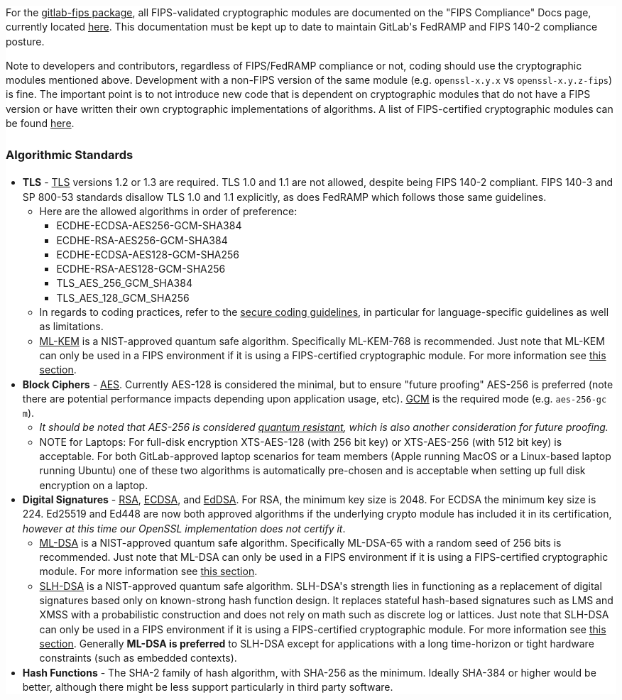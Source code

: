 For the [gitlab-fips package](https://packages.gitlab.com/gitlab/gitlab-fips), all FIPS-validated cryptographic modules are documented on the "FIPS Compliance" Docs page, currently located [here](https://docs.gitlab.com/ee/development/fips_compliance.html#fips-compliance). This documentation must be kept up to date to maintain GitLab's FedRAMP and FIPS 140-2 compliance posture.

Note to developers and contributors, regardless of FIPS/FedRAMP compliance or not, coding should use the cryptographic modules mentioned above. Development with a non-FIPS version of the same module (e.g. `openssl-x.y.x` vs `openssl-x.y.z-fips`) is fine. The important point is to not introduce new code that is dependent on cryptographic modules that do not have a FIPS version or have written their own cryptographic implementations of algorithms. A list of FIPS-certified cryptographic modules can be found [here](https://csrc.nist.gov/projects/cryptographic-module-validation-program/validated-modules/search/all).

### Algorithmic Standards

- **TLS** - [TLS](https://en.wikipedia.org/wiki/Transport_Layer_Security) versions 1.2 or 1.3 are required. TLS 1.0 and 1.1 are not allowed, despite being FIPS 140-2 compliant. FIPS 140-3 and SP 800-53 standards disallow TLS 1.0 and 1.1 explicitly, as does FedRAMP which follows those same guidelines.
  - Here are the allowed algorithms in order of preference:
    - ECDHE-ECDSA-AES256-GCM-SHA384
    - ECDHE-RSA-AES256-GCM-SHA384
    - ECDHE-ECDSA-AES128-GCM-SHA256
    - ECDHE-RSA-AES128-GCM-SHA256
    - TLS_AES_256_GCM_SHA384
    - TLS_AES_128_GCM_SHA256
  - In regards to coding practices, refer to the [secure coding guidelines](https://docs.gitlab.com/ee/development/secure_coding_guidelines.html#general-recommendations), in particular for language-specific guidelines as well as limitations.
  - [ML-KEM](https://nvlpubs.nist.gov/nistpubs/FIPS/NIST.FIPS.203.pdf) is a NIST-approved quantum safe algorithm. Specifically ML-KEM-768 is recommended. Just note that ML-KEM can only be used in a FIPS environment if it is using a FIPS-certified cryptographic module. For more information see [this section](#quantum-cryptography).
- **Block Ciphers** - [AES](https://en.wikipedia.org/wiki/Advanced_Encryption_Standard). Currently AES-128 is considered the minimal, but to ensure "future proofing" AES-256 is preferred (note there are potential performance impacts depending upon application usage, etc). [GCM](https://en.wikipedia.org/wiki/Galois/Counter_Mode) is the required mode (e.g. `aes-256-gcm`).
  - *It should be noted that AES-256 is considered [quantum resistant](#quantum-cryptography), which is also another consideration for future proofing.*
  - NOTE for Laptops: For full-disk encryption XTS-AES-128 (with 256 bit key) or XTS-AES-256 (with 512 bit key) is acceptable. For both GitLab-approved laptop scenarios for team members (Apple running MacOS or a Linux-based laptop running Ubuntu) one of these two algorithms is automatically pre-chosen and is acceptable when setting up full disk encryption on a laptop.
- **Digital Signatures** - [RSA](https://en.wikipedia.org/wiki/RSA_(cryptosystem)), [ECDSA](https://en.wikipedia.org/wiki/Elliptic_Curve_Digital_Signature_Algorithm), and [EdDSA](https://en.wikipedia.org/wiki/EdDSA#Ed25519). For RSA, the minimum key size is 2048. For ECDSA the minimum key size is 224. Ed25519 and Ed448 are now both approved algorithms if the underlying crypto module has included it in its certification, *however at this time our OpenSSL implementation does not certify it*.
  - [ML-DSA](https://nvlpubs.nist.gov/nistpubs/FIPS/NIST.FIPS.204.pdf) is a NIST-approved quantum safe algorithm. Specifically ML-DSA-65 with a random seed of 256 bits is recommended. Just note that ML-DSA can only be used in a FIPS environment if it is using a FIPS-certified cryptographic module. For more information see [this section](#quantum-cryptography).
  - [SLH-DSA](https://nvlpubs.nist.gov/nistpubs/FIPS/NIST.FIPS.205.pdf) is a NIST-approved quantum safe algorithm. SLH-DSA's strength lies in functioning as a replacement of digital signatures based only on known-strong hash function design. It replaces stateful hash-based signatures such as LMS and XMSS with a probabilistic construction and does not rely on math such as discrete log or lattices. Just note that SLH-DSA can only be used in a FIPS environment if it is using a FIPS-certified cryptographic module. For more information see [this section](#quantum-cryptography). Generally **ML-DSA is preferred** to SLH-DSA except for applications with a long time-horizon or tight hardware constraints (such as embedded contexts).
- **Hash Functions** - The SHA-2 family of hash algorithm, with SHA-256 as the minimum. Ideally SHA-384 or higher would be better, although there might be less support particularly in third party software.